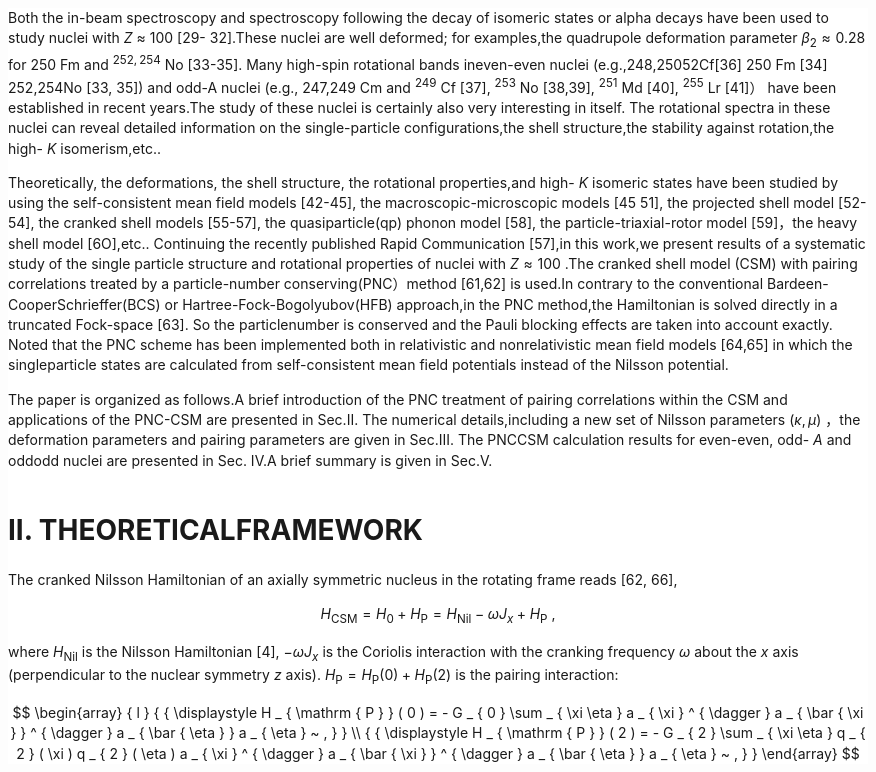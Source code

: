 Both the in-beam spectroscopy and spectroscopy following the decay of isomeric states or alpha decays have been used to study nuclei with $Z ~ \approx ~ 1 0 0$ [29- 32].These nuclei are well deformed; for examples,the quadrupole deformation parameter $\beta _ { 2 } \approx 0 . 2 8$ for $2 5 0$ Fm and $^ { 2 5 2 , 2 5 4 }$ No [33-35]. Many high-spin rotational bands ineven-even nuclei (e.g.,248,25052Cf[36] $2 5 0$ Fm [34] 252,254No [33, 35]) and odd-A nuclei (e.g., 247,249 Cm and $^ { 2 4 9 }$ Cf [37], $^ { 2 5 3 }$ No [38,39], $^ { 2 5 1 }$ Md [40], $^ { 2 5 5 }$ Lr [41]） have been established in recent years.The study of these nuclei is certainly also very interesting in itself. The rotational spectra in these nuclei can reveal detailed information on the single-particle configurations,the shell structure,the stability against rotation,the high- $K$ isomerism,etc..

Theoretically, the deformations, the shell structure, the rotational properties,and high- $K$ isomeric states have been studied by using the self-consistent mean field models [42-45], the macroscopic-microscopic models [45 51], the projected shell model [52-54], the cranked shell models [55-57], the quasiparticle(qp) phonon model [58], the particle-triaxial-rotor model [59]，the heavy shell model [6O],etc.. Continuing the recently published Rapid Communication [57],in this work,we present results of a systematic study of the single particle structure and rotational properties of nuclei with $Z \approx 1 0 0$ .The cranked shell model (CSM) with pairing correlations treated by a particle-number conserving(PNC）method [61,62] is used.In contrary to the conventional Bardeen-CooperSchrieffer(BCS) or Hartree-Fock-Bogolyubov(HFB) approach,in the PNC method,the Hamiltonian is solved directly in a truncated Fock-space [63]. So the particlenumber is conserved and the Pauli blocking effects are taken into account exactly. Noted that the PNC scheme has been implemented both in relativistic and nonrelativistic mean field models [64,65] in which the singleparticle states are calculated from self-consistent mean field potentials instead of the Nilsson potential.

The paper is organized as follows.A brief introduction of the PNC treatment of pairing correlations within the CSM and applications of the PNC-CSM are presented in Sec.II. The numerical details,including a new set of Nilsson parameters $( \kappa , \mu )$ ，the deformation parameters and pairing parameters are given in Sec.III. The PNCCSM calculation results for even-even, odd- $A$ and oddodd nuclei are presented in Sec. IV.A brief summary is given in Sec.V.

# II. THEORETICALFRAMEWORK

The cranked Nilsson Hamiltonian of an axially symmetric nucleus in the rotating frame reads [62, 66],

$$
H _ { \mathrm { C S M } } = H _ { 0 } + H _ { \mathrm { P } } = H _ { \mathrm { N i l } } - \omega J _ { x } + H _ { \mathrm { P } } \ ,
$$

where $H _ { \mathrm { N i l } }$ is the Nilsson Hamiltonian [4], $- \omega J _ { x }$ is the Coriolis interaction with the cranking frequency $\omega$ about the $x$ axis (perpendicular to the nuclear symmetry $z$ axis). $H _ { \mathrm { P } } = H _ { \mathrm { P } } ( 0 ) + H _ { \mathrm { P } } ( 2 )$ is the pairing interaction:

$$
\begin{array} { l } { { \displaystyle H _ { \mathrm { P } } ( 0 ) = - G _ { 0 } \sum _ { \xi \eta } a _ { \xi } ^ { \dagger } a _ { \bar { \xi } } ^ { \dagger } a _ { \bar { \eta } } a _ { \eta } ~ , } } \\ { { \displaystyle H _ { \mathrm { P } } ( 2 ) = - G _ { 2 } \sum _ { \xi \eta } q _ { 2 } ( \xi ) q _ { 2 } ( \eta ) a _ { \xi } ^ { \dagger } a _ { \bar { \xi } } ^ { \dagger } a _ { \bar { \eta } } a _ { \eta } ~ , } } \end{array}
$$
